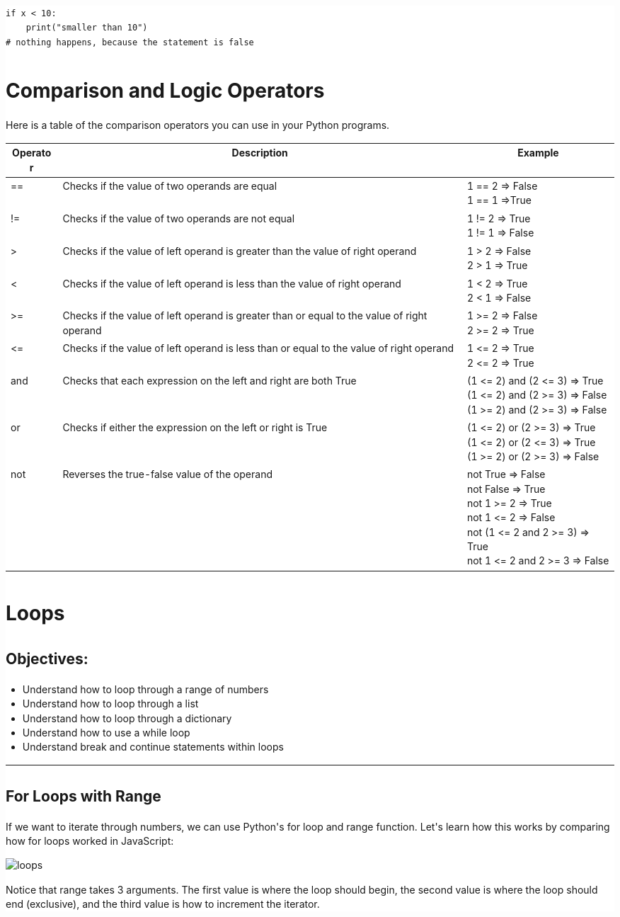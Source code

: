     if x < 10:
    	print("smaller than 10")
    # nothing happens, because the statement is false 

# Comparison and Logic Operators

Here is a table of the comparison operators you can use in your Python programs.

 | Operator | Description | Example | 
|---|---|-----------|
|==|Checks if the value of two operands are equal|1 == 2 => False <br/> 1 == 1 =>True|
|!=|Checks if the value of two operands are not equal|1 != 2 => True  <br/>1 != 1 => False|
|>|Checks if the value of left operand is greater than the value of right operand|1 > 2 => False <br/> 2 > 1 => True|
|<|Checks if the value of left operand is less than the value of right operand|1 < 2 => True <br/> 2 < 1 => False |
|>=|Checks if the value of left operand is greater than or equal to the value of right operand|1 >= 2 => False <br/> 2 >= 2 => True |
|<=|Checks if the value of left operand is less than or equal to the value of right operand|1 <= 2 => True <br/>2 <= 2 => True|
|and|Checks that each expression on the left and right are both True|(1 <= 2) and (2 <= 3) => True <br/> (1 <= 2) and (2 >= 3) => False <br/> (1 >= 2) and (2 >= 3) => False|
|or|Checks if either the expression on the left or right is True|(1 <= 2) or (2 >= 3) => True <br/> (1 <= 2) or (2 <= 3) => True <br/> (1 >= 2) or (2 >= 3) => False
|not|Reverses the true-false value of the operand|not True => False<br/> not False => True<br/>not 1 >= 2 => True <br/>not 1 <= 2 => False <br/>not (1 <= 2 and 2 >= 3) => True<br/>not 1 <= 2 and 2 >= 3 => False

# Loops

## Objectives:

-   Understand how to loop through a range of numbers
-   Understand how to loop through a list
-   Understand how to loop through a dictionary
-   Understand how to use a while loop
-   Understand break and continue statements within loops

----------

## For Loops with Range

If we want to iterate through numbers, we can use Python's for loop and range function. Let's learn how this works by comparing how for loops worked in JavaScript:

<img src="https://i.ibb.co/ZBPLY9r/loops.png" alt="loops" border="0" />

Notice that range takes 3 arguments. The first value is where the loop should begin, the second value is where the loop should end (exclusive), and the third value is how to increment the iterator.
